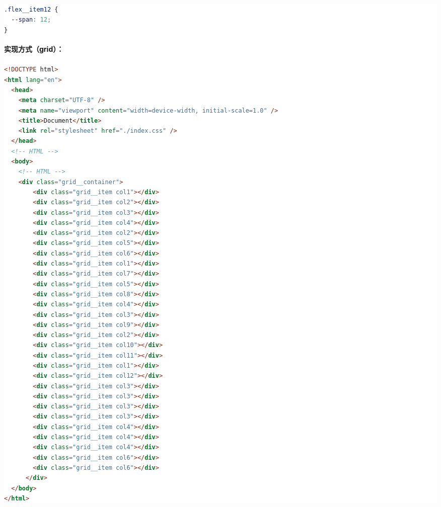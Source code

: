 ```css
.flex__item12 {
  --span: 12;
}
```



#### 实现方式（grid）：

```html
<!DOCTYPE html>
<html lang="en">
  <head>
    <meta charset="UTF-8" />
    <meta name="viewport" content="width=device-width, initial-scale=1.0" />
    <title>Document</title>
    <link rel="stylesheet" href="./index.css" />
  </head>
  <!-- HTML -->
  <body>
    <!-- HTML -->
    <div class="grid__container">
        <div class="grid__item col1"></div>
        <div class="grid__item col2"></div>
        <div class="grid__item col3"></div>
        <div class="grid__item col4"></div>
        <div class="grid__item col2"></div>
        <div class="grid__item col5"></div>
        <div class="grid__item col6"></div>
        <div class="grid__item col1"></div>
        <div class="grid__item col7"></div>
        <div class="grid__item col5"></div>
        <div class="grid__item col8"></div>
        <div class="grid__item col4"></div>
        <div class="grid__item col3"></div>
        <div class="grid__item col9"></div>
        <div class="grid__item col2"></div>
        <div class="grid__item col10"></div>
        <div class="grid__item col11"></div>
        <div class="grid__item col1"></div>
        <div class="grid__item col12"></div>
        <div class="grid__item col3"></div>
        <div class="grid__item col3"></div>
        <div class="grid__item col3"></div>
        <div class="grid__item col3"></div>
        <div class="grid__item col4"></div>
        <div class="grid__item col4"></div>
        <div class="grid__item col4"></div>
        <div class="grid__item col6"></div>
        <div class="grid__item col6"></div>
      </div>
  </body>
</html>
```
